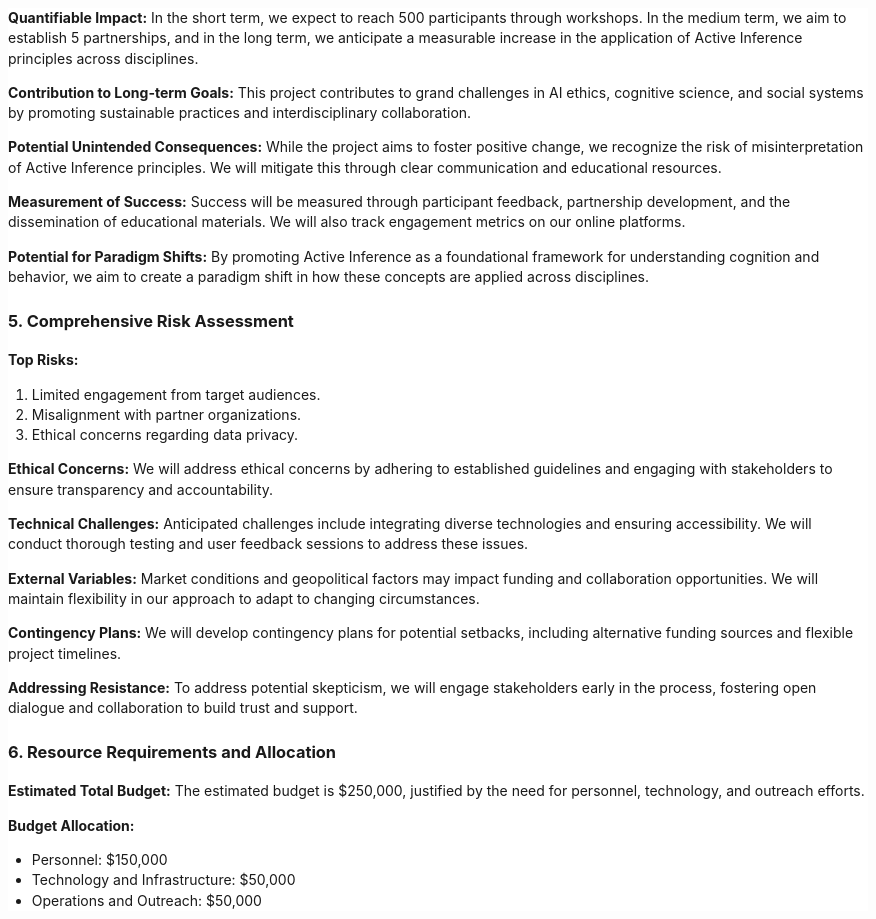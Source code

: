 **Quantifiable Impact:**
In the short term, we expect to reach 500 participants through workshops. In the medium term, we aim to establish 5 partnerships, and in the long term, we anticipate a measurable increase in the application of Active Inference principles across disciplines.

**Contribution to Long-term Goals:**
This project contributes to grand challenges in AI ethics, cognitive science, and social systems by promoting sustainable practices and interdisciplinary collaboration.

**Potential Unintended Consequences:**
While the project aims to foster positive change, we recognize the risk of misinterpretation of Active Inference principles. We will mitigate this through clear communication and educational resources.

**Measurement of Success:**
Success will be measured through participant feedback, partnership development, and the dissemination of educational materials. We will also track engagement metrics on our online platforms.

**Potential for Paradigm Shifts:**
By promoting Active Inference as a foundational framework for understanding cognition and behavior, we aim to create a paradigm shift in how these concepts are applied across disciplines.

### 5. Comprehensive Risk Assessment

**Top Risks:**
1. Limited engagement from target audiences.
2. Misalignment with partner organizations.
3. Ethical concerns regarding data privacy.

**Ethical Concerns:**
We will address ethical concerns by adhering to established guidelines and engaging with stakeholders to ensure transparency and accountability.

**Technical Challenges:**
Anticipated challenges include integrating diverse technologies and ensuring accessibility. We will conduct thorough testing and user feedback sessions to address these issues.

**External Variables:**
Market conditions and geopolitical factors may impact funding and collaboration opportunities. We will maintain flexibility in our approach to adapt to changing circumstances.

**Contingency Plans:**
We will develop contingency plans for potential setbacks, including alternative funding sources and flexible project timelines.

**Addressing Resistance:**
To address potential skepticism, we will engage stakeholders early in the process, fostering open dialogue and collaboration to build trust and support.

### 6. Resource Requirements and Allocation

**Estimated Total Budget:**
The estimated budget is $250,000, justified by the need for personnel, technology, and outreach efforts.

**Budget Allocation:**
- Personnel: $150,000
- Technology and Infrastructure: $50,000
- Operations and Outreach: $50,000
